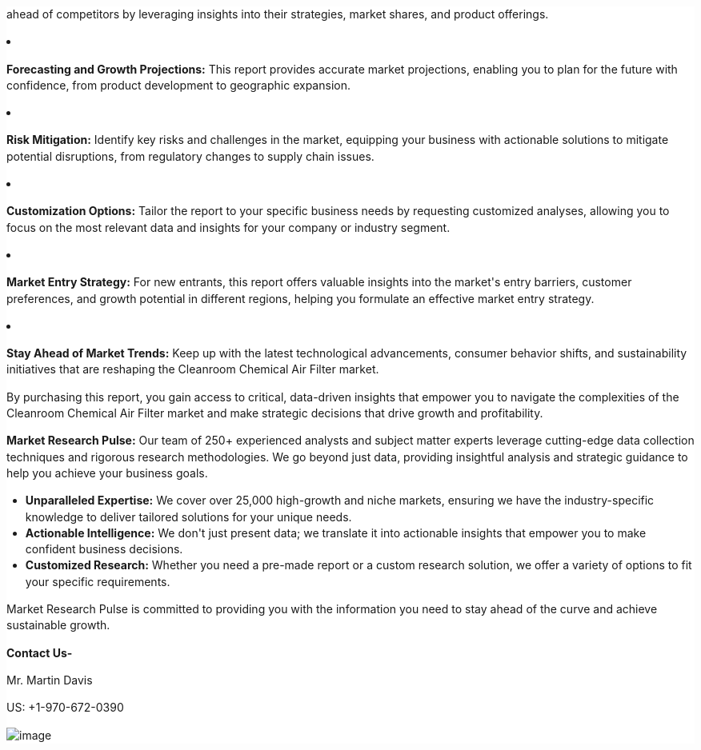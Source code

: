ahead of competitors by leveraging insights into their strategies, market shares, and product offerings.</p></li><li><p><strong>Forecasting and Growth Projections:</strong> This report provides accurate market projections, enabling you to plan for the future with confidence, from product development to geographic expansion.</p></li><li><p><strong>Risk Mitigation:</strong> Identify key risks and challenges in the market, equipping your business with actionable solutions to mitigate potential disruptions, from regulatory changes to supply chain issues.</p></li><li><p><strong>Customization Options:</strong> Tailor the report to your specific business needs by requesting customized analyses, allowing you to focus on the most relevant data and insights for your company or industry segment.</p></li><li><p><strong>Market Entry Strategy:</strong> For new entrants, this report offers valuable insights into the market's entry barriers, customer preferences, and growth potential in different regions, helping you formulate an effective market entry strategy.</p></li><li><p><strong>Stay Ahead of Market Trends:</strong> Keep up with the latest technological advancements, consumer behavior shifts, and sustainability initiatives that are reshaping the Cleanroom Chemical Air Filter market.</p></li></ol><p>By purchasing this report, you gain access to critical, data-driven insights that empower you to navigate the complexities of the Cleanroom Chemical Air Filter market and make strategic decisions that drive growth and profitability.</p><p><strong>Market Research Pulse:</strong>&nbsp;Our team of 250+ experienced analysts and subject matter experts leverage cutting-edge data collection techniques and rigorous research methodologies. We go beyond just data, providing insightful analysis and strategic guidance to help you achieve your business goals.</p><ul><li><strong>Unparalleled Expertise:</strong>&nbsp;We cover over 25,000 high-growth and niche markets, ensuring we have the industry-specific knowledge to deliver tailored solutions for your unique needs.</li><li><strong>Actionable Intelligence:</strong>&nbsp;We don't just present data; we translate it into actionable insights that empower you to make confident business decisions.</li><li><strong>Customized Research:</strong>&nbsp;Whether you need a pre-made report or a custom research solution, we offer a variety of options to fit your specific requirements.</li></ul><p>Market Research Pulse is committed to providing you with the information you need to stay ahead of the curve and achieve sustainable growth.</p><p><strong>Contact Us-</strong></p><p>Mr. Martin Davis</p><p>US: +1-970-672-0390</p>
![image](https://github.com/user-attachments/assets/f0170bf1-5b05-444c-800b-2373141d31ce)
